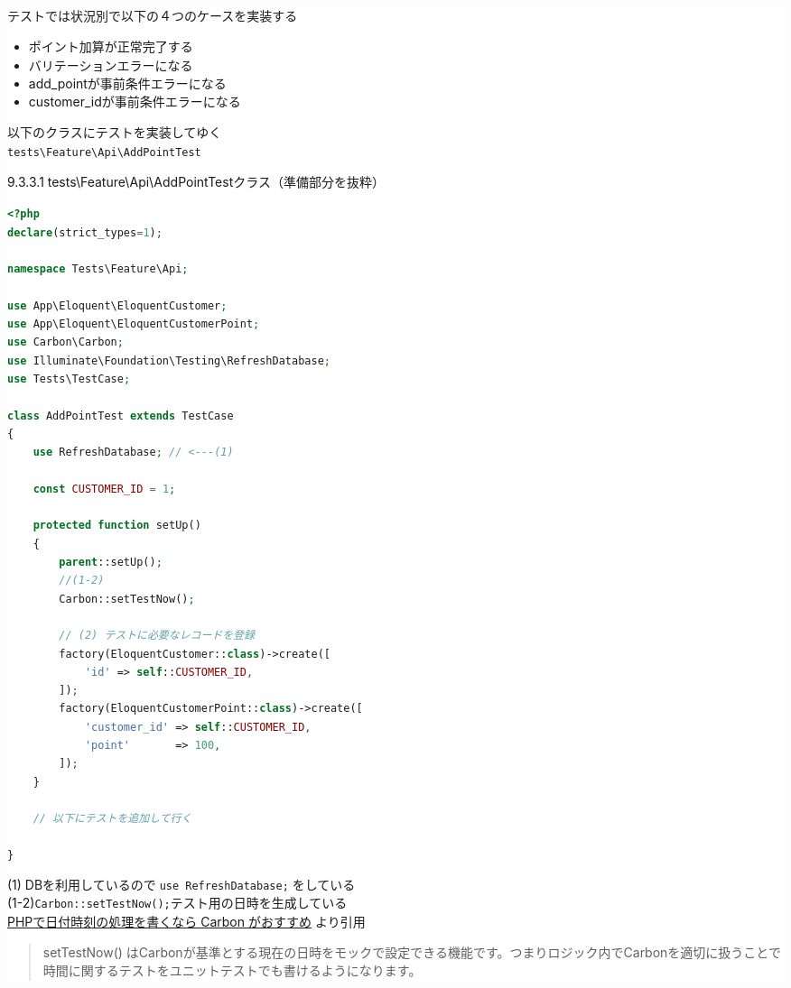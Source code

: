 テストでは状況別で以下の４つのケースを実装する   

- ポイント加算が正常完了する
- バリテーションエラーになる
- add_pointが事前条件エラーになる
- customer_idが事前条件エラーになる

以下のクラスにテストを実装してゆく   
`tests\Feature\Api\AddPointTest`

9.3.3.1 tests\Feature\Api\AddPointTestクラス（準備部分を抜粋）
```php
<?php
declare(strict_types=1);

namespace Tests\Feature\Api;

use App\Eloquent\EloquentCustomer;
use App\Eloquent\EloquentCustomerPoint;
use Carbon\Carbon;
use Illuminate\Foundation\Testing\RefreshDatabase;
use Tests\TestCase;

class AddPointTest extends TestCase
{
    use RefreshDatabase; // <---(1)

    const CUSTOMER_ID = 1;

    protected function setUp()
    {
        parent::setUp();
        //(1-2)
        Carbon::setTestNow();

        // (2) テストに必要なレコードを登録
        factory(EloquentCustomer::class)->create([
            'id' => self::CUSTOMER_ID,
        ]);
        factory(EloquentCustomerPoint::class)->create([
            'customer_id' => self::CUSTOMER_ID,
            'point'       => 100,
        ]);
    }

    // 以下にテストを追加して行く

}
```
(1) DBを利用しているので `use RefreshDatabase;` をしている   
(1-2)`Carbon::setTestNow();`テスト用の日時を生成している   
[PHPで日付時刻の処理を書くなら Carbon がおすすめ](http://blog.asial.co.jp/1392) より引用
> setTestNow() はCarbonが基準とする現在の日時をモックで設定できる機能です。つまりロジック内でCarbonを適切に扱うことで時間に関するテストをユニットテストでも書けるようになります。   
